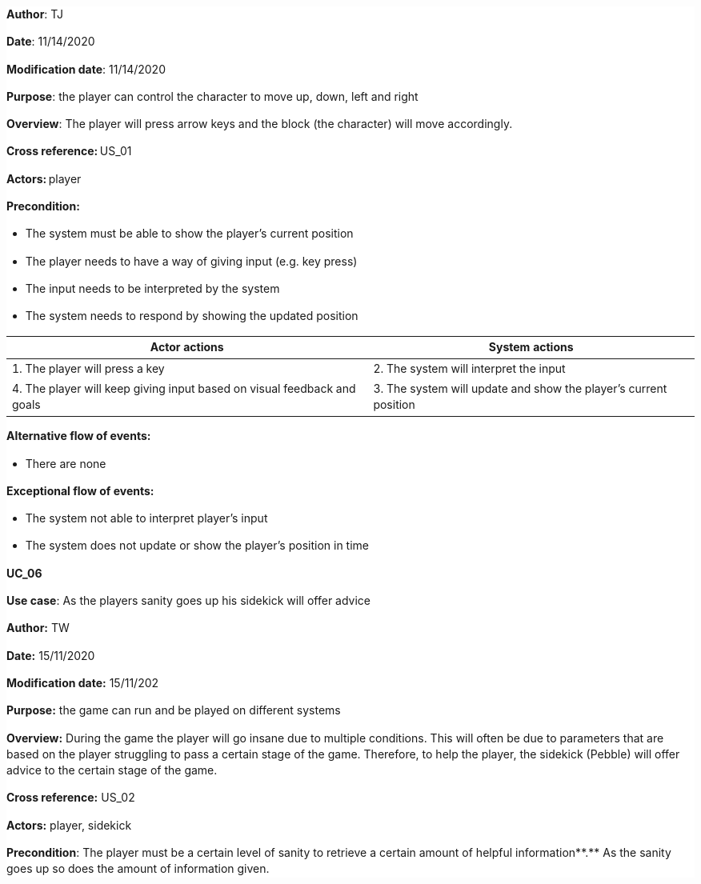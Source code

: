 **Author**: TJ 

**Date**: 11/14/2020 

**Modification date**: 11/14/2020 

**Purpose**: the player can control the character to move up, down, left and right 

**Overview**: The player will press arrow keys and the block (the character) will move accordingly. 

**Cross reference:** US_01 

**Actors:** player 

**Precondition:** 

- The system must be able to show the player’s current position 
- The player needs to have a way of giving input (e.g. key press) 
- The input needs to be interpreted by the system 

- The system needs to respond by showing the updated position 

| Actor actions                                                | System actions                                               |
| ------------------------------------------------------------ | ------------------------------------------------------------ |
| 1. The player will press a key                               | 2. The system will interpret the input                       |
| 4. The player will keep giving input based on visual feedback and goals | 3. The system will update and show the player’s current position |

**Alternative flow of events:** 

- There are none

**Exceptional flow of events:** 

- The system not able to interpret player’s input 

- The system does not update or show the player’s position in time 



**UC_06**

**Use case**: As the players sanity goes up his sidekick will offer advice

**Author:** TW

**Date:** 15/11/2020

**Modification date:** 15/11/202

**Purpose:** the game can run and be played on different systems

**Overview:** During the game the player will go insane due to multiple conditions. This will often be due to parameters that are based on the player struggling to pass a certain stage of the game. Therefore, to help the player, the sidekick (Pebble) will offer advice to the certain stage of the game.

**Cross reference:** US_02

 **Actors:** player, sidekick

**Precondition**: The player must be a certain level of sanity to retrieve a certain amount of helpful information**.** As the sanity goes up so does the amount of information given.
